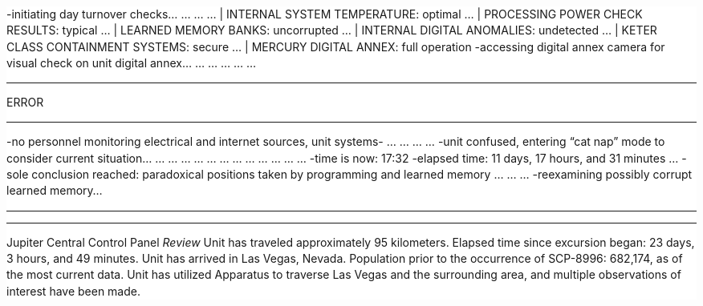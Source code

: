 -initiating day turnover checks…
…
…
…
| INTERNAL SYSTEM TEMPERATURE: optimal
…
| PROCESSING POWER CHECK RESULTS: typical
…
| LEARNED MEMORY BANKS: uncorrupted
…
| INTERNAL DIGITAL ANOMALIES: undetected
…
| KETER CLASS CONTAINMENT SYSTEMS: secure
…
| MERCURY DIGITAL ANNEX: full operation
-accessing digital annex camera for visual check on unit digital annex…
…
…
…
…
…
* * *
ERROR
* * *
-no personnel monitoring electrical and internet sources, unit systems-
…
…
…
…
-unit confused, entering “cat nap” mode to consider current situation…
…
…
…
…
…
…
…
…
…
…
…
…
-time is now: 17:32
-elapsed time: 11 days, 17 hours, and 31 minutes
…
-sole conclusion reached: paradoxical positions taken by programming and learned memory
…
…
…
-reexamining possibly corrupt learned memory…
* * *
* * *
Jupiter Central Control Panel
_Review_
Unit has traveled approximately 95 kilometers. Elapsed time since excursion began: 23 days, 3 hours, and 49 minutes.
Unit has arrived in Las Vegas, Nevada. Population prior to the occurrence of SCP-8996: 682,174, as of the most current data. Unit has utilized Apparatus to traverse Las Vegas and the surrounding area, and multiple observations of interest have been made.